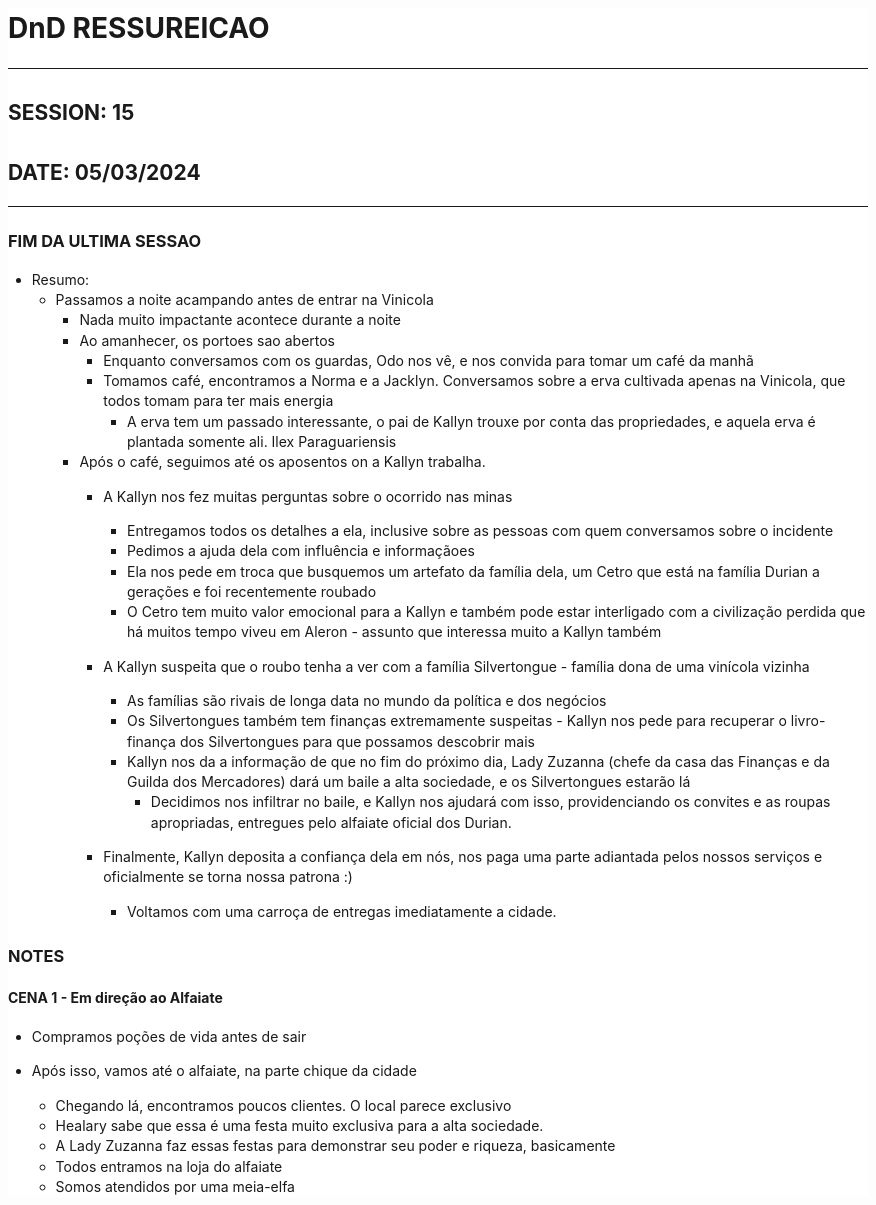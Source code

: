# DnD RESSUREICAO
----

## SESSION: 15

## DATE: 05/03/2024
----

### FIM DA ULTIMA SESSAO

- Resumo:
  - Passamos a noite acampando antes de entrar na Vinicola
      - Nada muito impactante acontece durante a noite
    - Ao amanhecer, os portoes sao abertos
      - Enquanto conversamos com os guardas, Odo nos vê, e nos convida para tomar um café da manhã
      - Tomamos café, encontramos a Norma e a Jacklyn. Conversamos sobre a erva cultivada apenas na Vinicola, que todos tomam para ter mais energia
        - A erva tem um passado interessante, o pai de Kallyn trouxe por conta das propriedades, e aquela erva é plantada somente ali. Ilex Paraguariensis
    - Após o café, seguimos até os aposentos on a Kallyn trabalha.
      - A Kallyn nos fez muitas perguntas sobre o ocorrido nas minas
        - Entregamos todos os detalhes a ela, inclusive sobre as pessoas com quem conversamos sobre o incidente
        - Pedimos a ajuda dela com influência e informaçãoes
        - Ela nos pede em troca que busquemos um artefato da família dela, um Cetro que está na família Durian a gerações e foi recentemente roubado
        - O Cetro tem muito valor emocional para a Kallyn e também pode estar interligado com a civilização perdida que há muitos tempo viveu em Aleron - assunto que interessa muito a Kallyn também
      - A Kallyn suspeita que o roubo tenha a ver com a família Silvertongue - família dona de uma vinícola vizinha
          - As famílias são rivais de longa data no mundo da política e dos negócios
          - Os Silvertongues também tem finanças extremamente suspeitas - Kallyn nos pede para recuperar o livro-finança dos Silvertongues para que possamos descobrir mais
        - Kallyn nos da a informação de que no fim do próximo dia, Lady Zuzanna (chefe da casa das Finanças e da Guilda dos Mercadores) dará um baile a alta sociedade, e os Silvertongues estarão lá
          - Decidimos nos infiltrar no baile, e Kallyn nos ajudará com isso, providenciando os convites e as roupas apropriadas, entregues pelo alfaiate oficial dos Durian.

      - Finalmente, Kallyn deposita a confiança dela em nós, nos paga uma parte adiantada pelos nossos serviços e oficialmente se torna nossa patrona :)  
        - Voltamos com uma carroça de entregas imediatamente a cidade.

  
### NOTES

#### CENA 1 - Em direção ao Alfaiate

  - Compramos poções de vida antes de sair
  
  - Após isso, vamos até o alfaiate, na parte chique da cidade
    - Chegando lá, encontramos poucos clientes. O local parece exclusivo
    - Healary sabe que essa é uma festa muito exclusiva para a alta sociedade.
    - A Lady Zuzanna faz essas festas para demonstrar seu poder e riqueza, basicamente
    - Todos entramos na loja do alfaiate
    - Somos atendidos por uma meia-elfa
  